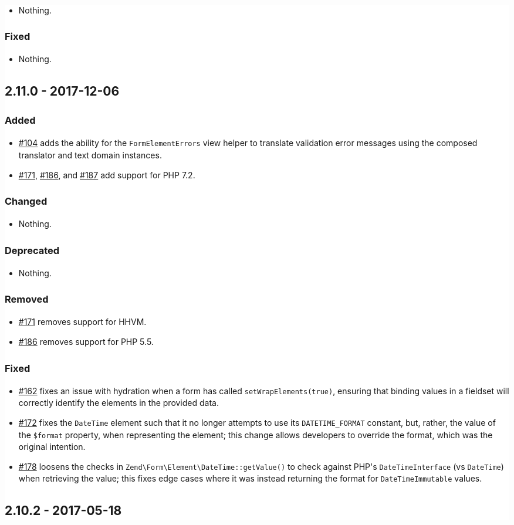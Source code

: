- Nothing.

### Fixed

- Nothing.

## 2.11.0 - 2017-12-06

### Added

- [#104](https://github.com/zendframework/zend-form/pull/104) adds the ability
  for the `FormElementErrors` view helper to translate validation error messages
  using the composed translator and text domain instances.

- [#171](https://github.com/zendframework/zend-form/pull/171),
  [#186](https://github.com/zendframework/zend-form/pull/186), and
  [#187](https://github.com/zendframework/zend-form/pull/187) add support for
  PHP 7.2.

### Changed

- Nothing.

### Deprecated

- Nothing.

### Removed

- [#171](https://github.com/zendframework/zend-form/pull/171) removes support
  for HHVM.

- [#186](https://github.com/zendframework/zend-form/pull/186) removes support
  for PHP 5.5.

### Fixed

- [#162](https://github.com/zendframework/zend-form/pull/162) fixes an issue
  with hydration when a form has called `setWrapElements(true)`, ensuring that
  binding values in a fieldset will correctly identify the elements in the
  provided data.

- [#172](https://github.com/zendframework/zend-form/pull/172) fixes the
  `DateTime` element such that it no longer attempts to use its
  `DATETIME_FORMAT` constant, but, rather, the value of the `$format` property,
  when representing the element; this change allows developers to override the
  format, which was the original intention.

- [#178](https://github.com/zendframework/zend-form/pull/178) loosens the checks
  in `Zend\Form\Element\DateTime::getValue()` to check against PHP's `DateTimeInterface` (vs
  `DateTime`) when retrieving the value; this fixes edge cases where it was
  instead returning the format for `DateTimeImmutable` values.

## 2.10.2 - 2017-05-18
